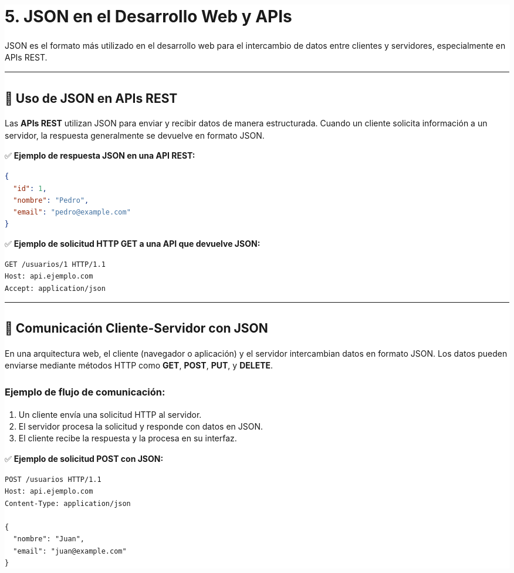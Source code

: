 
# **5. JSON en el Desarrollo Web y APIs**

JSON es el formato más utilizado en el desarrollo web para el intercambio de datos entre clientes y servidores, especialmente en APIs REST.

---

## **📌 Uso de JSON en APIs REST**

Las **APIs REST** utilizan JSON para enviar y recibir datos de manera estructurada. Cuando un cliente solicita información a un servidor, la respuesta generalmente se devuelve en formato JSON.

✅ **Ejemplo de respuesta JSON en una API REST:**
```json
{
  "id": 1,
  "nombre": "Pedro",
  "email": "pedro@example.com"
}
```

✅ **Ejemplo de solicitud HTTP GET a una API que devuelve JSON:**
```http
GET /usuarios/1 HTTP/1.1
Host: api.ejemplo.com
Accept: application/json
```

---

## **📌 Comunicación Cliente-Servidor con JSON**

En una arquitectura web, el cliente (navegador o aplicación) y el servidor intercambian datos en formato JSON. Los datos pueden enviarse mediante métodos HTTP como **GET**, **POST**, **PUT**, y **DELETE**.

### **Ejemplo de flujo de comunicación:**
1. Un cliente envía una solicitud HTTP al servidor.
2. El servidor procesa la solicitud y responde con datos en JSON.
3. El cliente recibe la respuesta y la procesa en su interfaz.

✅ **Ejemplo de solicitud POST con JSON:**
```http
POST /usuarios HTTP/1.1
Host: api.ejemplo.com
Content-Type: application/json

{
  "nombre": "Juan",
  "email": "juan@example.com"
}
```
